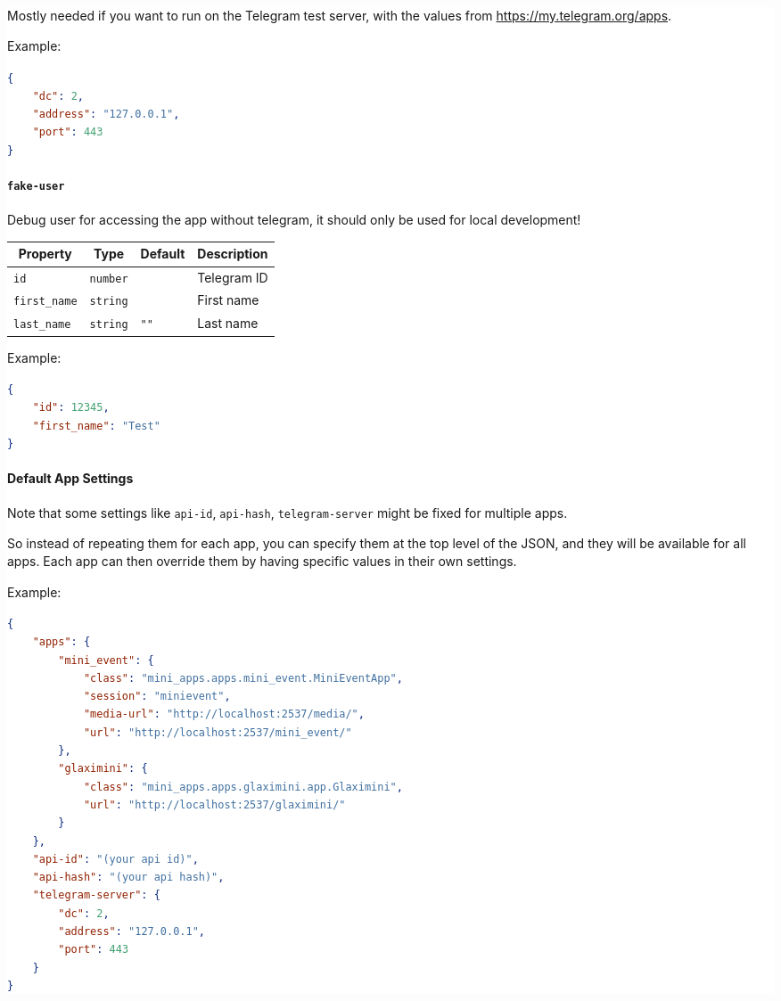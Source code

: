 Mostly needed if you want to run on the Telegram test server, with the values from <https://my.telegram.org/apps>.

Example:

```json
{
    "dc": 2,
    "address": "127.0.0.1",
    "port": 443
}
```

#### `fake-user`

Debug user for accessing the  app without telegram, it should only be used for local development!

| Property      | Type     |Default | Description   |
|---------------|----------|--------|---------------|
|`id`           | `number` |        | Telegram ID   |
|`first_name`   | `string` |        | First name    |
|`last_name`    | `string` | `""`   | Last name     |

Example:

```json
{
    "id": 12345,
    "first_name": "Test"
}
```

#### Default App Settings

Note that some settings like `api-id`, `api-hash`, `telegram-server` might be fixed for multiple apps.

So instead of repeating them for each app, you can specify them at the top level of the JSON, and they will be available
for all apps. Each app can then override them by having specific values in their own settings.

Example:

```json
{
    "apps": {
        "mini_event": {
            "class": "mini_apps.apps.mini_event.MiniEventApp",
            "session": "minievent",
            "media-url": "http://localhost:2537/media/",
            "url": "http://localhost:2537/mini_event/"
        },
        "glaximini": {
            "class": "mini_apps.apps.glaximini.app.Glaximini",
            "url": "http://localhost:2537/glaximini/"
        }
    },
    "api-id": "(your api id)",
    "api-hash": "(your api hash)",
    "telegram-server": {
        "dc": 2,
        "address": "127.0.0.1",
        "port": 443
    }
}
```
